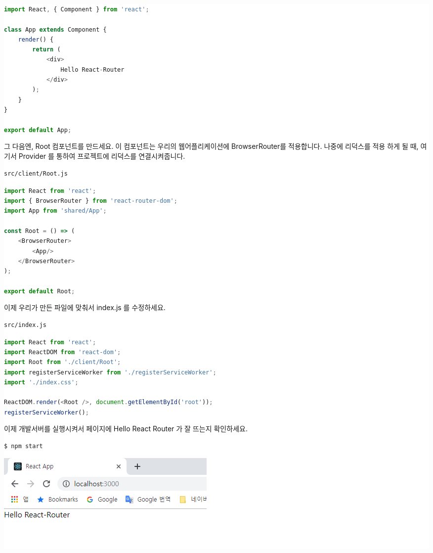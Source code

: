 ```javascript
import React, { Component } from 'react';

class App extends Component {
    render() {
        return (
            <div>
                Hello React-Router
            </div>
        );
    }
}

export default App;
```

그 다음엔, Root 컴포넌트를 만드세요. 이 컴포넌트는 우리의 웹어플리케이션에 BrowserRouter를 적용합니다. 나중에 리덕스를 적용 하게 될 때, 여기서 Provider 를 통하여 프로젝트에 리덕스를 연결시켜줍니다.

`src/client/Root.js`

```javascript
import React from 'react';
import { BrowserRouter } from 'react-router-dom';
import App from 'shared/App';

const Root = () => (
    <BrowserRouter>
        <App/>
    </BrowserRouter>
);

export default Root;
```

이제 우리가 만든 파일에 맞춰서 index.js 를 수정하세요.

`src/index.js`

```javascript
import React from 'react';
import ReactDOM from 'react-dom';
import Root from './client/Root';
import registerServiceWorker from './registerServiceWorker';
import './index.css';

ReactDOM.render(<Root />, document.getElementById('root'));
registerServiceWorker();
```

이제 개발서버를 실행시켜서 페이지에 Hello React Router 가 잘 뜨는지 확인하세요.

```
$ npm start
```

![Hello React-Router](images/20190802-0800-01.PNG)
